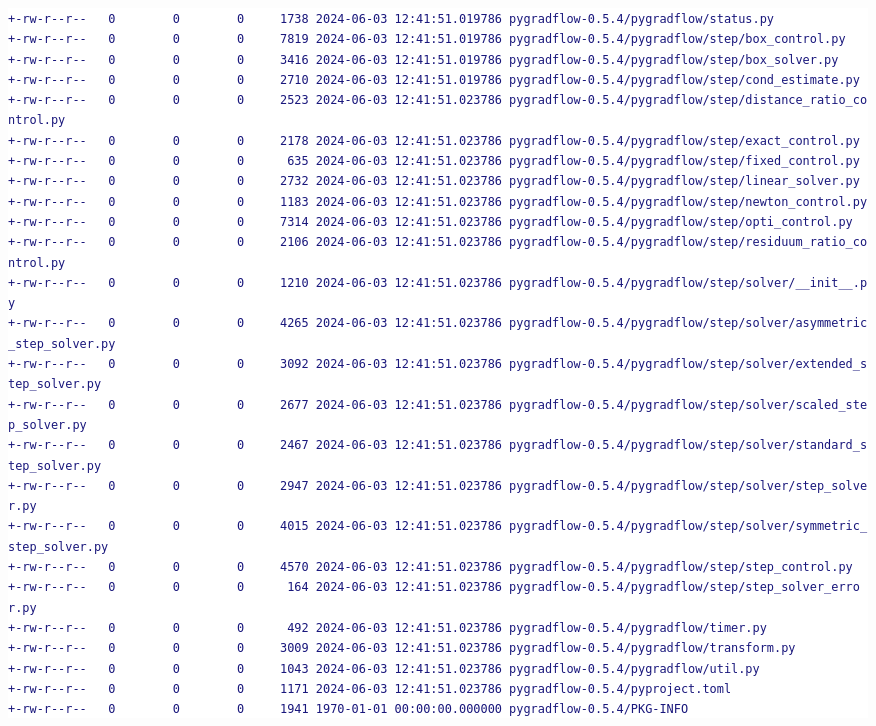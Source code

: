 ```diff
+-rw-r--r--   0        0        0     1738 2024-06-03 12:41:51.019786 pygradflow-0.5.4/pygradflow/status.py
+-rw-r--r--   0        0        0     7819 2024-06-03 12:41:51.019786 pygradflow-0.5.4/pygradflow/step/box_control.py
+-rw-r--r--   0        0        0     3416 2024-06-03 12:41:51.019786 pygradflow-0.5.4/pygradflow/step/box_solver.py
+-rw-r--r--   0        0        0     2710 2024-06-03 12:41:51.019786 pygradflow-0.5.4/pygradflow/step/cond_estimate.py
+-rw-r--r--   0        0        0     2523 2024-06-03 12:41:51.023786 pygradflow-0.5.4/pygradflow/step/distance_ratio_control.py
+-rw-r--r--   0        0        0     2178 2024-06-03 12:41:51.023786 pygradflow-0.5.4/pygradflow/step/exact_control.py
+-rw-r--r--   0        0        0      635 2024-06-03 12:41:51.023786 pygradflow-0.5.4/pygradflow/step/fixed_control.py
+-rw-r--r--   0        0        0     2732 2024-06-03 12:41:51.023786 pygradflow-0.5.4/pygradflow/step/linear_solver.py
+-rw-r--r--   0        0        0     1183 2024-06-03 12:41:51.023786 pygradflow-0.5.4/pygradflow/step/newton_control.py
+-rw-r--r--   0        0        0     7314 2024-06-03 12:41:51.023786 pygradflow-0.5.4/pygradflow/step/opti_control.py
+-rw-r--r--   0        0        0     2106 2024-06-03 12:41:51.023786 pygradflow-0.5.4/pygradflow/step/residuum_ratio_control.py
+-rw-r--r--   0        0        0     1210 2024-06-03 12:41:51.023786 pygradflow-0.5.4/pygradflow/step/solver/__init__.py
+-rw-r--r--   0        0        0     4265 2024-06-03 12:41:51.023786 pygradflow-0.5.4/pygradflow/step/solver/asymmetric_step_solver.py
+-rw-r--r--   0        0        0     3092 2024-06-03 12:41:51.023786 pygradflow-0.5.4/pygradflow/step/solver/extended_step_solver.py
+-rw-r--r--   0        0        0     2677 2024-06-03 12:41:51.023786 pygradflow-0.5.4/pygradflow/step/solver/scaled_step_solver.py
+-rw-r--r--   0        0        0     2467 2024-06-03 12:41:51.023786 pygradflow-0.5.4/pygradflow/step/solver/standard_step_solver.py
+-rw-r--r--   0        0        0     2947 2024-06-03 12:41:51.023786 pygradflow-0.5.4/pygradflow/step/solver/step_solver.py
+-rw-r--r--   0        0        0     4015 2024-06-03 12:41:51.023786 pygradflow-0.5.4/pygradflow/step/solver/symmetric_step_solver.py
+-rw-r--r--   0        0        0     4570 2024-06-03 12:41:51.023786 pygradflow-0.5.4/pygradflow/step/step_control.py
+-rw-r--r--   0        0        0      164 2024-06-03 12:41:51.023786 pygradflow-0.5.4/pygradflow/step/step_solver_error.py
+-rw-r--r--   0        0        0      492 2024-06-03 12:41:51.023786 pygradflow-0.5.4/pygradflow/timer.py
+-rw-r--r--   0        0        0     3009 2024-06-03 12:41:51.023786 pygradflow-0.5.4/pygradflow/transform.py
+-rw-r--r--   0        0        0     1043 2024-06-03 12:41:51.023786 pygradflow-0.5.4/pygradflow/util.py
+-rw-r--r--   0        0        0     1171 2024-06-03 12:41:51.023786 pygradflow-0.5.4/pyproject.toml
+-rw-r--r--   0        0        0     1941 1970-01-01 00:00:00.000000 pygradflow-0.5.4/PKG-INFO
```
